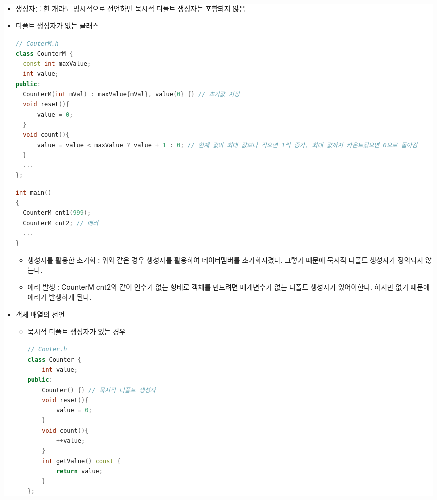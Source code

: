   - 생성자를 한 개라도 명시적으로 선언하면 묵시적 디폴트 생성자는 포함되지 않음

- 디폴트 생성자가 없는 클래스

  ```cpp
  // CouterM.h
  class CounterM {
  	const int maxValue;
  	int value;
  public:
  	CounterM(int mVal) : maxValue{mVal}, value{0} {} // 초기값 지정
  	void reset(){
  		value = 0;
  	}
  	void count(){
  		value = value < maxValue ? value + 1 : 0; // 현재 값이 최대 값보다 작으면 1씩 증가, 최대 값까지 카운트됬으면 0으로 돌아감
  	}
  	...
  };
  ```

  ```cpp
  int main()
  {
  	CounterM cnt1(999);
  	CounterM cnt2; // 에러
  	...
  }
  ```

  - 생성자를 활용한 초기화 : 위와 같은 경우 생성자를 활용하여 데이터멤버를 초기화시켰다. 그렇기 때문에 묵시적 디폴트 생성자가 정의되지 않는다.

  - 에러 발생 : CounterM cnt2와 같이 인수가 없는 형태로 객체를 만드려면 매게변수가 없는 디폴트 생성자가 있어야한다. 하지만 없기 때문에 에러가 발생하게 된다.

- 객체 배열의 선언

  - 묵시적 디폴트 생성자가 있는 경우

    ```cpp
    // Couter.h
    class Counter {
    	int value;
    public:
    	Counter() {} // 묵시적 디폴트 생성자
    	void reset(){
    		value = 0;
    	}
    	void count(){
    		++value;
    	}
    	int getValue() const {
    		return value;
    	}
    };
    ```
